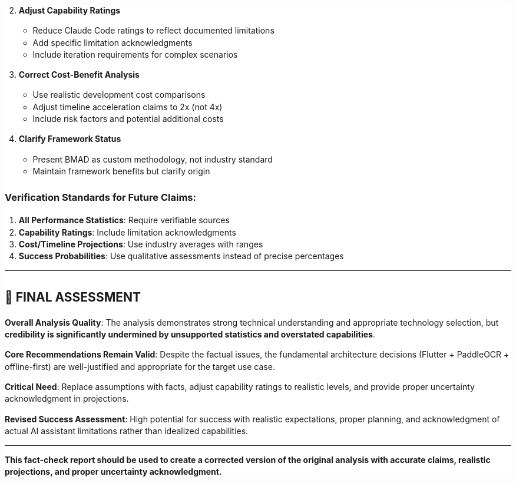 2. **Adjust Capability Ratings**
   - Reduce Claude Code ratings to reflect documented limitations
   - Add specific limitation acknowledgments
   - Include iteration requirements for complex scenarios

3. **Correct Cost-Benefit Analysis**
   - Use realistic development cost comparisons
   - Adjust timeline acceleration claims to 2x (not 4x)
   - Include risk factors and potential additional costs

4. **Clarify Framework Status**
   - Present BMAD as custom methodology, not industry standard
   - Maintain framework benefits but clarify origin

### Verification Standards for Future Claims:

1. **All Performance Statistics**: Require verifiable sources
2. **Capability Ratings**: Include limitation acknowledgments
3. **Cost/Timeline Projections**: Use industry averages with ranges
4. **Success Probabilities**: Use qualitative assessments instead of precise percentages

---

## 📝 FINAL ASSESSMENT

**Overall Analysis Quality**: The analysis demonstrates strong technical understanding and appropriate technology selection, but **credibility is significantly undermined by unsupported statistics and overstated capabilities**.

**Core Recommendations Remain Valid**: Despite the factual issues, the fundamental architecture decisions (Flutter + PaddleOCR + offline-first) are well-justified and appropriate for the target use case.

**Critical Need**: Replace assumptions with facts, adjust capability ratings to realistic levels, and provide proper uncertainty acknowledgment in projections.

**Revised Success Assessment**: High potential for success with realistic expectations, proper planning, and acknowledgment of actual AI assistant limitations rather than idealized capabilities.

---

**This fact-check report should be used to create a corrected version of the original analysis with accurate claims, realistic projections, and proper uncertainty acknowledgment.**